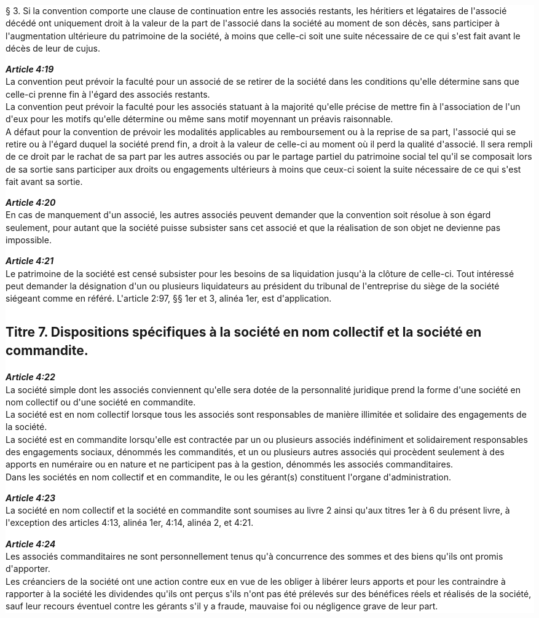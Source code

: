 § 3. Si la convention comporte une clause de continuation entre les associés restants, les héritiers et légataires de l'associé décédé ont uniquement droit à la valeur de la part de l'associé dans la société au moment de son décès, sans participer à l'augmentation ultérieure du patrimoine de la société, à moins que celle-ci soit une suite nécessaire de ce qui s'est fait avant le décès de leur de cujus.

***Article 4:19***  
La convention peut prévoir la faculté pour un associé de se retirer de la société dans les conditions qu'elle détermine sans que celle-ci prenne fin à l'égard des associés restants.  
La convention peut prévoir la faculté pour les associés statuant à la majorité qu'elle précise de mettre fin à l'association de l'un d'eux pour les motifs qu'elle détermine ou même sans motif moyennant un préavis raisonnable.  
A défaut pour la convention de prévoir les modalités applicables au remboursement ou à la reprise de sa part, l'associé qui se retire ou à l'égard duquel la société prend fin, a droit à la valeur de celle-ci au moment où il perd la qualité d'associé. Il sera rempli de ce droit par le rachat de sa part par les autres associés ou par le partage partiel du patrimoine social tel qu'il se composait lors de sa sortie sans participer aux droits ou engagements ultérieurs à moins que ceux-ci soient la suite nécessaire de ce qui s'est fait avant sa sortie.

***Article 4:20***  
En cas de manquement d'un associé, les autres associés peuvent demander que la convention soit résolue à son égard seulement, pour autant que la société puisse subsister sans cet associé et que la réalisation de son objet ne devienne pas impossible.

***Article 4:21***  
Le patrimoine de la société est censé subsister pour les besoins de sa liquidation jusqu'à la clôture de celle-ci. Tout intéressé peut demander la désignation d'un ou plusieurs liquidateurs au président du tribunal de l'entreprise du siège de la société siégeant comme en référé. L'article 2:97, §§ 1er et 3, alinéa 1er, est d'application.

## Titre 7. Dispositions spécifiques à la société en nom collectif et la société en commandite.

***Article 4:22***  
La société simple dont les associés conviennent qu'elle sera dotée de la personnalité juridique prend la forme d'une société en nom collectif ou d'une société en commandite.  
La société est en nom collectif lorsque tous les associés sont responsables de manière illimitée et solidaire des engagements de la société.  
La société est en commandite lorsqu'elle est contractée par un ou plusieurs associés indéfiniment et solidairement responsables des engagements sociaux, dénommés les commandités, et un ou plusieurs autres associés qui procèdent seulement à des apports en numéraire ou en nature et ne participent pas à la gestion, dénommés les associés commanditaires.  
Dans les sociétés en nom collectif et en commandite, le ou les gérant(s) constituent l'organe d'administration.

***Article 4:23***  
La société en nom collectif et la société en commandite sont soumises au livre 2 ainsi qu'aux titres 1er à 6 du présent livre, à l'exception des articles 4:13, alinéa 1er, 4:14, alinéa 2, et 4:21.

***Article 4:24***  
Les associés commanditaires ne sont personnellement tenus qu'à concurrence des sommes et des biens qu'ils ont promis d'apporter.  
Les créanciers de la société ont une action contre eux en vue de les obliger à libérer leurs apports et pour les contraindre à rapporter à la société les dividendes qu'ils ont perçus s'ils n'ont pas été prélevés sur des bénéfices réels et réalisés de la société, sauf leur recours éventuel contre les gérants s'il y a fraude, mauvaise foi ou négligence grave de leur part.

